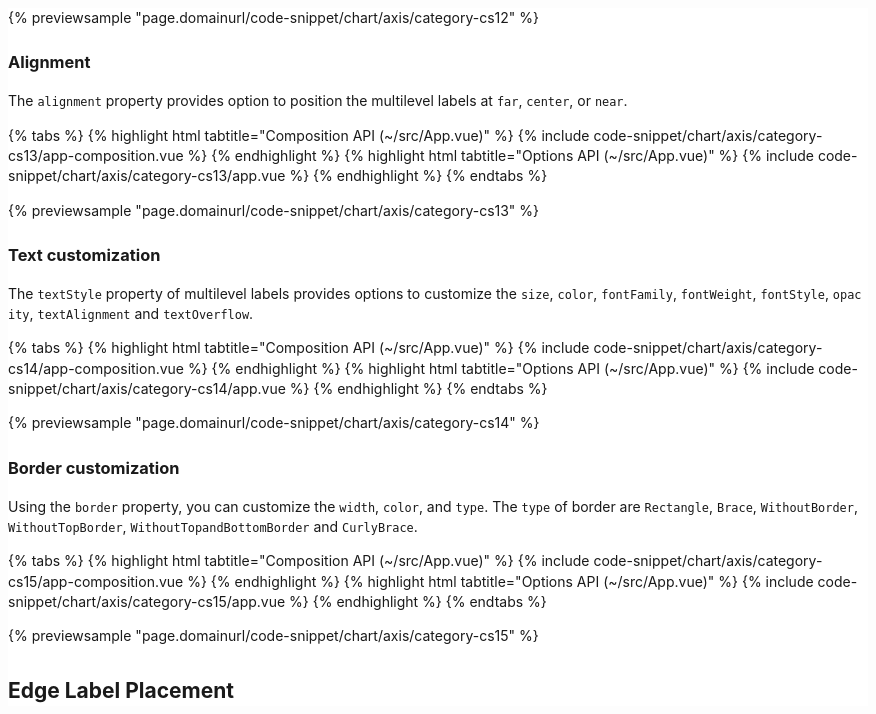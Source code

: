 {% previewsample "page.domainurl/code-snippet/chart/axis/category-cs12" %}

### Alignment

The `alignment` property provides option to position the multilevel labels at `far`, `center`, or `near`.

{% tabs %}
{% highlight html tabtitle="Composition API (~/src/App.vue)" %}
{% include code-snippet/chart/axis/category-cs13/app-composition.vue %}
{% endhighlight %}
{% highlight html tabtitle="Options API (~/src/App.vue)" %}
{% include code-snippet/chart/axis/category-cs13/app.vue %}
{% endhighlight %}
{% endtabs %}
        
{% previewsample "page.domainurl/code-snippet/chart/axis/category-cs13" %}

### Text customization

The `textStyle` property of multilevel labels provides options to customize the `size`, `color`, `fontFamily`,
`fontWeight`, `fontStyle`, `opacity`, `textAlignment` and `textOverflow`.

{% tabs %}
{% highlight html tabtitle="Composition API (~/src/App.vue)" %}
{% include code-snippet/chart/axis/category-cs14/app-composition.vue %}
{% endhighlight %}
{% highlight html tabtitle="Options API (~/src/App.vue)" %}
{% include code-snippet/chart/axis/category-cs14/app.vue %}
{% endhighlight %}
{% endtabs %}
        
{% previewsample "page.domainurl/code-snippet/chart/axis/category-cs14" %}

### Border customization

Using the `border` property, you can customize the `width`, `color`, and `type`. The `type` of border
are `Rectangle`, `Brace`, `WithoutBorder`, `WithoutTopBorder`, `WithoutTopandBottomBorder` and `CurlyBrace`.

{% tabs %}
{% highlight html tabtitle="Composition API (~/src/App.vue)" %}
{% include code-snippet/chart/axis/category-cs15/app-composition.vue %}
{% endhighlight %}
{% highlight html tabtitle="Options API (~/src/App.vue)" %}
{% include code-snippet/chart/axis/category-cs15/app.vue %}
{% endhighlight %}
{% endtabs %}
        
{% previewsample "page.domainurl/code-snippet/chart/axis/category-cs15" %}

## Edge Label Placement
